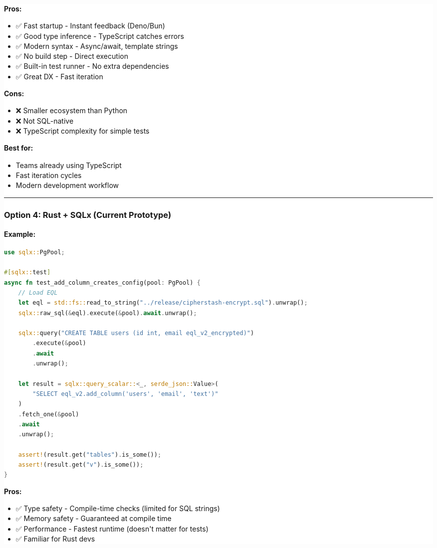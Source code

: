**Pros:**
- ✅ Fast startup - Instant feedback (Deno/Bun)
- ✅ Good type inference - TypeScript catches errors
- ✅ Modern syntax - Async/await, template strings
- ✅ No build step - Direct execution
- ✅ Built-in test runner - No extra dependencies
- ✅ Great DX - Fast iteration

**Cons:**
- ❌ Smaller ecosystem than Python
- ❌ Not SQL-native
- ❌ TypeScript complexity for simple tests

**Best for:**
- Teams already using TypeScript
- Fast iteration cycles
- Modern development workflow

---

### Option 4: Rust + SQLx (Current Prototype)

**Example:**
```rust
use sqlx::PgPool;

#[sqlx::test]
async fn test_add_column_creates_config(pool: PgPool) {
    // Load EQL
    let eql = std::fs::read_to_string("../release/cipherstash-encrypt.sql").unwrap();
    sqlx::raw_sql(&eql).execute(&pool).await.unwrap();

    sqlx::query("CREATE TABLE users (id int, email eql_v2_encrypted)")
        .execute(&pool)
        .await
        .unwrap();

    let result = sqlx::query_scalar::<_, serde_json::Value>(
        "SELECT eql_v2.add_column('users', 'email', 'text')"
    )
    .fetch_one(&pool)
    .await
    .unwrap();

    assert!(result.get("tables").is_some());
    assert!(result.get("v").is_some());
}
```

**Pros:**
- ✅ Type safety - Compile-time checks (limited for SQL strings)
- ✅ Memory safety - Guaranteed at compile time
- ✅ Performance - Fastest runtime (doesn't matter for tests)
- ✅ Familiar for Rust devs
